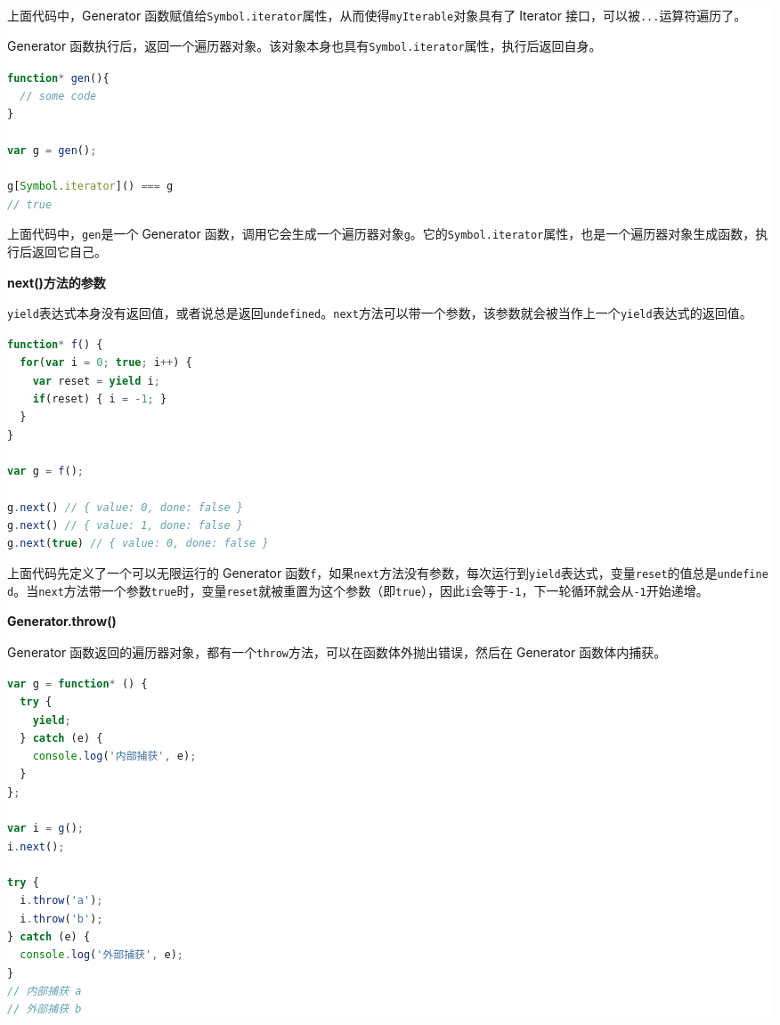 上面代码中，Generator 函数赋值给`Symbol.iterator`属性，从而使得`myIterable`对象具有了 Iterator 接口，可以被`...`运算符遍历了。

Generator 函数执行后，返回一个遍历器对象。该对象本身也具有`Symbol.iterator`属性，执行后返回自身。

```javascript
function* gen(){
  // some code
}

var g = gen();

g[Symbol.iterator]() === g
// true
```

上面代码中，`gen`是一个 Generator 函数，调用它会生成一个遍历器对象`g`。它的`Symbol.iterator`属性，也是一个遍历器对象生成函数，执行后返回它自己。

**next()方法的参数**

`yield`表达式本身没有返回值，或者说总是返回`undefined`。`next`方法可以带一个参数，该参数就会被当作上一个`yield`表达式的返回值。

```javascript
function* f() {
  for(var i = 0; true; i++) {
    var reset = yield i;
    if(reset) { i = -1; }
  }
}

var g = f();

g.next() // { value: 0, done: false }
g.next() // { value: 1, done: false }
g.next(true) // { value: 0, done: false }
```

上面代码先定义了一个可以无限运行的 Generator 函数`f`，如果`next`方法没有参数，每次运行到`yield`表达式，变量`reset`的值总是`undefined`。当`next`方法带一个参数`true`时，变量`reset`就被重置为这个参数（即`true`），因此`i`会等于`-1`，下一轮循环就会从`-1`开始递增。

**Generator.throw()**

Generator 函数返回的遍历器对象，都有一个`throw`方法，可以在函数体外抛出错误，然后在 Generator 函数体内捕获。

```javascript
var g = function* () {
  try {
    yield;
  } catch (e) {
    console.log('内部捕获', e);
  }
};

var i = g();
i.next();

try {
  i.throw('a');
  i.throw('b');
} catch (e) {
  console.log('外部捕获', e);
}
// 内部捕获 a
// 外部捕获 b
```
